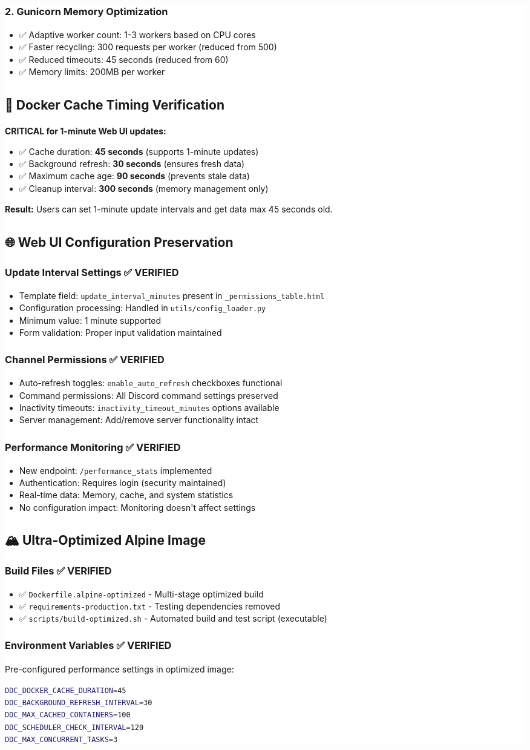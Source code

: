 ### **2. Gunicorn Memory Optimization**
- ✅ Adaptive worker count: 1-3 workers based on CPU cores
- ✅ Faster recycling: 300 requests per worker (reduced from 500)
- ✅ Reduced timeouts: 45 seconds (reduced from 60)
- ✅ Memory limits: 200MB per worker

## 🐳 Docker Cache Timing Verification

**CRITICAL for 1-minute Web UI updates:**

- ✅ Cache duration: **45 seconds** (supports 1-minute updates)
- ✅ Background refresh: **30 seconds** (ensures fresh data)
- ✅ Maximum cache age: **90 seconds** (prevents stale data)
- ✅ Cleanup interval: **300 seconds** (memory management only)

**Result:** Users can set 1-minute update intervals and get data max 45 seconds old.

## 🌐 Web UI Configuration Preservation

### **Update Interval Settings** ✅ VERIFIED
- Template field: `update_interval_minutes` present in `_permissions_table.html`
- Configuration processing: Handled in `utils/config_loader.py`
- Minimum value: 1 minute supported
- Form validation: Proper input validation maintained

### **Channel Permissions** ✅ VERIFIED  
- Auto-refresh toggles: `enable_auto_refresh` checkboxes functional
- Command permissions: All Discord command settings preserved
- Inactivity timeouts: `inactivity_timeout_minutes` options available
- Server management: Add/remove server functionality intact

### **Performance Monitoring** ✅ VERIFIED
- New endpoint: `/performance_stats` implemented
- Authentication: Requires login (security maintained)
- Real-time data: Memory, cache, and system statistics
- No configuration impact: Monitoring doesn't affect settings

## 🏔️ Ultra-Optimized Alpine Image

### **Build Files** ✅ VERIFIED
- ✅ `Dockerfile.alpine-optimized` - Multi-stage optimized build
- ✅ `requirements-production.txt` - Testing dependencies removed
- ✅ `scripts/build-optimized.sh` - Automated build and test script (executable)

### **Environment Variables** ✅ VERIFIED
Pre-configured performance settings in optimized image:
```bash
DDC_DOCKER_CACHE_DURATION=45
DDC_BACKGROUND_REFRESH_INTERVAL=30  
DDC_MAX_CACHED_CONTAINERS=100
DDC_SCHEDULER_CHECK_INTERVAL=120
DDC_MAX_CONCURRENT_TASKS=3
```

